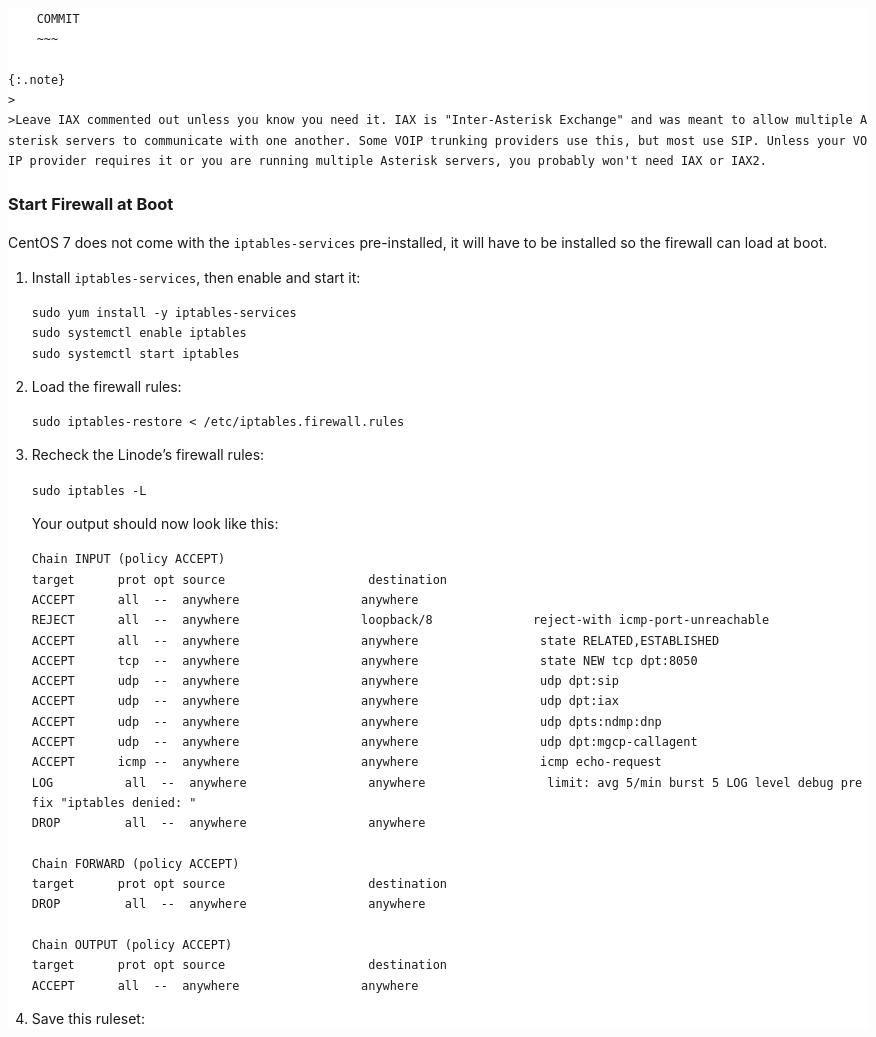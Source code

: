         COMMIT
        ~~~

    {:.note}
    >
    >Leave IAX commented out unless you know you need it. IAX is "Inter-Asterisk Exchange" and was meant to allow multiple Asterisk servers to communicate with one another. Some VOIP trunking providers use this, but most use SIP. Unless your VOIP provider requires it or you are running multiple Asterisk servers, you probably won't need IAX or IAX2.

### Start Firewall at Boot

CentOS 7 does not come with the `iptables-services` pre-installed, it will have to be installed so the firewall can load at boot.

1.  Install `iptables-services`, then enable and start it:

        sudo yum install -y iptables-services
        sudo systemctl enable iptables
        sudo systemctl start iptables

2.  Load the firewall rules:

        sudo iptables-restore < /etc/iptables.firewall.rules

3.  Recheck the Linode’s firewall rules:

        sudo iptables -L

    Your output should now look like this:

        Chain INPUT (policy ACCEPT)
        target      prot opt source                    destination
        ACCEPT      all  --  anywhere                 anywhere
        REJECT      all  --  anywhere                 loopback/8              reject-with icmp-port-unreachable
        ACCEPT      all  --  anywhere                 anywhere                 state RELATED,ESTABLISHED
        ACCEPT      tcp  --  anywhere                 anywhere                 state NEW tcp dpt:8050
        ACCEPT      udp  --  anywhere                 anywhere                 udp dpt:sip
        ACCEPT      udp  --  anywhere                 anywhere                 udp dpt:iax
        ACCEPT      udp  --  anywhere                 anywhere                 udp dpts:ndmp:dnp
        ACCEPT      udp  --  anywhere                 anywhere                 udp dpt:mgcp-callagent
        ACCEPT      icmp --  anywhere                 anywhere                 icmp echo-request
        LOG          all  --  anywhere                 anywhere                 limit: avg 5/min burst 5 LOG level debug prefix "iptables denied: "
        DROP         all  --  anywhere                 anywhere

        Chain FORWARD (policy ACCEPT)
        target      prot opt source                    destination
        DROP         all  --  anywhere                 anywhere

        Chain OUTPUT (policy ACCEPT)
        target      prot opt source                    destination
        ACCEPT      all  --  anywhere                 anywhere

4.  Save this ruleset:
